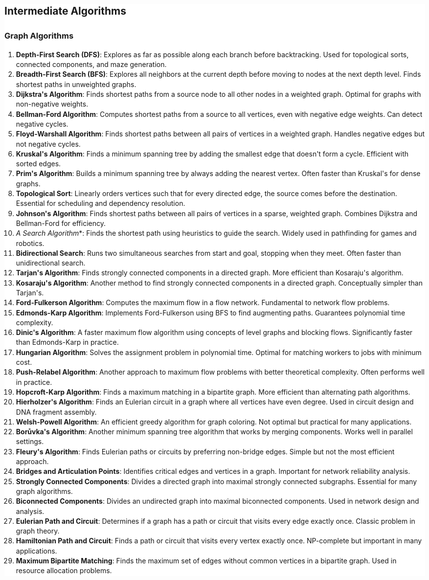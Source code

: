 ## Intermediate Algorithms

### Graph Algorithms

1. **Depth-First Search (DFS)**: Explores as far as possible along each branch before backtracking. Used for topological sorts, connected components, and maze generation.
2. **Breadth-First Search (BFS)**: Explores all neighbors at the current depth before moving to nodes at the next depth level. Finds shortest paths in unweighted graphs.
3. **Dijkstra's Algorithm**: Finds shortest paths from a source node to all other nodes in a weighted graph. Optimal for graphs with non-negative weights.
4. **Bellman-Ford Algorithm**: Computes shortest paths from a source to all vertices, even with negative edge weights. Can detect negative cycles.
5. **Floyd-Warshall Algorithm**: Finds shortest paths between all pairs of vertices in a weighted graph. Handles negative edges but not negative cycles.
6. **Kruskal's Algorithm**: Finds a minimum spanning tree by adding the smallest edge that doesn't form a cycle. Efficient with sorted edges.
7. **Prim's Algorithm**: Builds a minimum spanning tree by always adding the nearest vertex. Often faster than Kruskal's for dense graphs.
8. **Topological Sort**: Linearly orders vertices such that for every directed edge, the source comes before the destination. Essential for scheduling and dependency resolution.
9. **Johnson's Algorithm**: Finds shortest paths between all pairs of vertices in a sparse, weighted graph. Combines Dijkstra and Bellman-Ford for efficiency.
10. __A_ Search Algorithm_*: Finds the shortest path using heuristics to guide the search. Widely used in pathfinding for games and robotics.
11. **Bidirectional Search**: Runs two simultaneous searches from start and goal, stopping when they meet. Often faster than unidirectional search.
12. **Tarjan's Algorithm**: Finds strongly connected components in a directed graph. More efficient than Kosaraju's algorithm.
13. **Kosaraju's Algorithm**: Another method to find strongly connected components in a directed graph. Conceptually simpler than Tarjan's.
14. **Ford-Fulkerson Algorithm**: Computes the maximum flow in a flow network. Fundamental to network flow problems.
15. **Edmonds-Karp Algorithm**: Implements Ford-Fulkerson using BFS to find augmenting paths. Guarantees polynomial time complexity.
16. **Dinic's Algorithm**: A faster maximum flow algorithm using concepts of level graphs and blocking flows. Significantly faster than Edmonds-Karp in practice.
17. **Hungarian Algorithm**: Solves the assignment problem in polynomial time. Optimal for matching workers to jobs with minimum cost.
18. **Push-Relabel Algorithm**: Another approach to maximum flow problems with better theoretical complexity. Often performs well in practice.
19. **Hopcroft-Karp Algorithm**: Finds a maximum matching in a bipartite graph. More efficient than alternating path algorithms.
20. **Hierholzer's Algorithm**: Finds an Eulerian circuit in a graph where all vertices have even degree. Used in circuit design and DNA fragment assembly.
21. **Welsh-Powell Algorithm**: An efficient greedy algorithm for graph coloring. Not optimal but practical for many applications.
22. **Borůvka's Algorithm**: Another minimum spanning tree algorithm that works by merging components. Works well in parallel settings.
23. **Fleury's Algorithm**: Finds Eulerian paths or circuits by preferring non-bridge edges. Simple but not the most efficient approach.
24. **Bridges and Articulation Points**: Identifies critical edges and vertices in a graph. Important for network reliability analysis.
25. **Strongly Connected Components**: Divides a directed graph into maximal strongly connected subgraphs. Essential for many graph algorithms.
26. **Biconnected Components**: Divides an undirected graph into maximal biconnected components. Used in network design and analysis.
27. **Eulerian Path and Circuit**: Determines if a graph has a path or circuit that visits every edge exactly once. Classic problem in graph theory.
28. **Hamiltonian Path and Circuit**: Finds a path or circuit that visits every vertex exactly once. NP-complete but important in many applications.
29. **Maximum Bipartite Matching**: Finds the maximum set of edges without common vertices in a bipartite graph. Used in resource allocation problems.